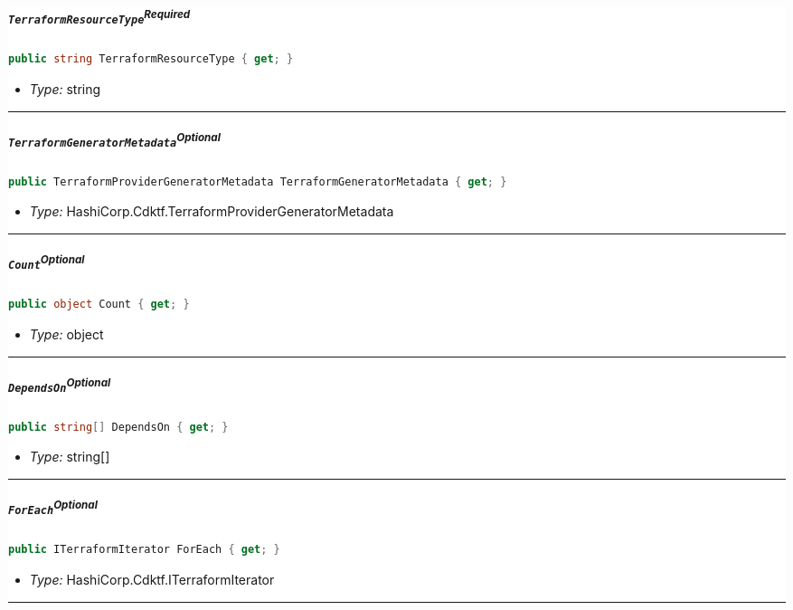 ##### `TerraformResourceType`<sup>Required</sup> <a name="TerraformResourceType" id="@cdktf/provider-okta.dataOktaGroup.DataOktaGroup.property.terraformResourceType"></a>

```csharp
public string TerraformResourceType { get; }
```

- *Type:* string

---

##### `TerraformGeneratorMetadata`<sup>Optional</sup> <a name="TerraformGeneratorMetadata" id="@cdktf/provider-okta.dataOktaGroup.DataOktaGroup.property.terraformGeneratorMetadata"></a>

```csharp
public TerraformProviderGeneratorMetadata TerraformGeneratorMetadata { get; }
```

- *Type:* HashiCorp.Cdktf.TerraformProviderGeneratorMetadata

---

##### `Count`<sup>Optional</sup> <a name="Count" id="@cdktf/provider-okta.dataOktaGroup.DataOktaGroup.property.count"></a>

```csharp
public object Count { get; }
```

- *Type:* object

---

##### `DependsOn`<sup>Optional</sup> <a name="DependsOn" id="@cdktf/provider-okta.dataOktaGroup.DataOktaGroup.property.dependsOn"></a>

```csharp
public string[] DependsOn { get; }
```

- *Type:* string[]

---

##### `ForEach`<sup>Optional</sup> <a name="ForEach" id="@cdktf/provider-okta.dataOktaGroup.DataOktaGroup.property.forEach"></a>

```csharp
public ITerraformIterator ForEach { get; }
```

- *Type:* HashiCorp.Cdktf.ITerraformIterator

---